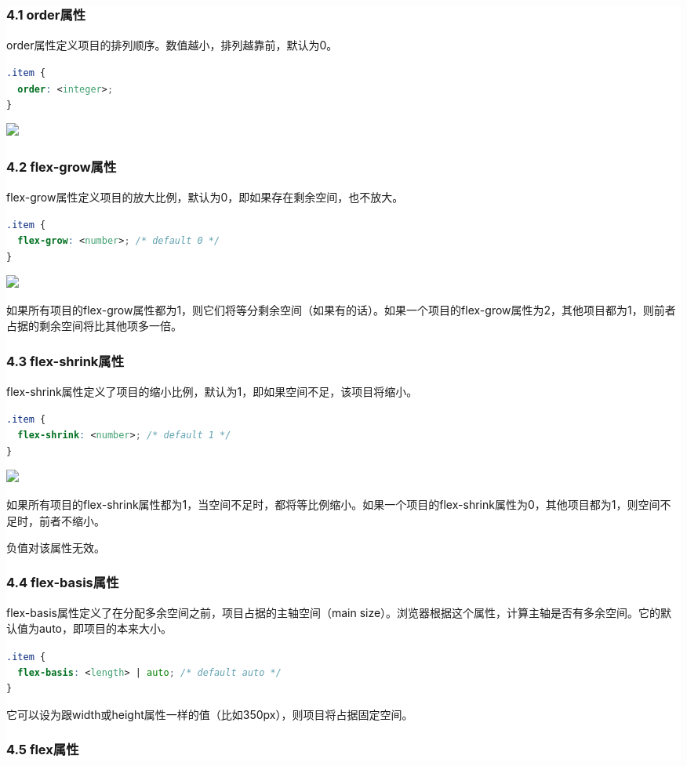 ### 4.1 order属性

order属性定义项目的排列顺序。数值越小，排列越靠前，默认为0。

```css
.item {
  order: <integer>;
}
```

<img src="https://www.runoob.com/wp-content/uploads/2015/07/59e399c72daafcfcc20ede36bf32f266.png" />

### 4.2 flex-grow属性

flex-grow属性定义项目的放大比例，默认为0，即如果存在剩余空间，也不放大。

```css
.item {
  flex-grow: <number>; /* default 0 */
}
```

<img src="https://www.runoob.com/wp-content/uploads/2015/07/f41c08bb35962ed79e7686f735d6cd78.png"  />

如果所有项目的flex-grow属性都为1，则它们将等分剩余空间（如果有的话）。如果一个项目的flex-grow属性为2，其他项目都为1，则前者占据的剩余空间将比其他项多一倍。

### 4.3 flex-shrink属性

flex-shrink属性定义了项目的缩小比例，默认为1，即如果空间不足，该项目将缩小。

```css
.item {
  flex-shrink: <number>; /* default 1 */
}
```

<img src="https://www.runoob.com/wp-content/uploads/2015/07/240d3e960043a729bb3ff5e34987904f.jpg"  />

如果所有项目的flex-shrink属性都为1，当空间不足时，都将等比例缩小。如果一个项目的flex-shrink属性为0，其他项目都为1，则空间不足时，前者不缩小。

负值对该属性无效。

### 4.4 flex-basis属性

flex-basis属性定义了在分配多余空间之前，项目占据的主轴空间（main size）。浏览器根据这个属性，计算主轴是否有多余空间。它的默认值为auto，即项目的本来大小。

```css
.item {
  flex-basis: <length> | auto; /* default auto */
}
```

它可以设为跟width或height属性一样的值（比如350px），则项目将占据固定空间。

### 4.5 flex属性
